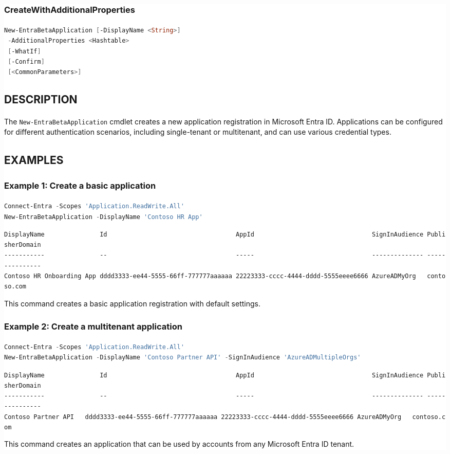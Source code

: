### CreateWithAdditionalProperties

```powershell
New-EntraBetaApplication [-DisplayName <String>]
 -AdditionalProperties <Hashtable>
 [-WhatIf]
 [-Confirm]
 [<CommonParameters>]
```

## DESCRIPTION

The `New-EntraBetaApplication` cmdlet creates a new application registration in Microsoft Entra ID. Applications can be configured for different authentication scenarios, including single-tenant or multitenant, and can use various credential types.

## EXAMPLES

### Example 1: Create a basic application

```powershell
Connect-Entra -Scopes 'Application.ReadWrite.All'
New-EntraBetaApplication -DisplayName 'Contoso HR App'
```

```Output
DisplayName               Id                                   AppId                                SignInAudience PublisherDomain
-----------               --                                   -----                                -------------- ---------------
Contoso HR Onboarding App dddd3333-ee44-5555-66ff-777777aaaaaa 22223333-cccc-4444-dddd-5555eeee6666 AzureADMyOrg   contoso.com
```

This command creates a basic application registration with default settings.

### Example 2: Create a multitenant application

```powershell
Connect-Entra -Scopes 'Application.ReadWrite.All'
New-EntraBetaApplication -DisplayName 'Contoso Partner API' -SignInAudience 'AzureADMultipleOrgs'
```

```Output
DisplayName               Id                                   AppId                                SignInAudience PublisherDomain
-----------               --                                   -----                                -------------- ---------------
Contoso Partner API   dddd3333-ee44-5555-66ff-777777aaaaaa 22223333-cccc-4444-dddd-5555eeee6666 AzureADMyOrg   contoso.com
```

This command creates an application that can be used by accounts from any Microsoft Entra ID tenant.
